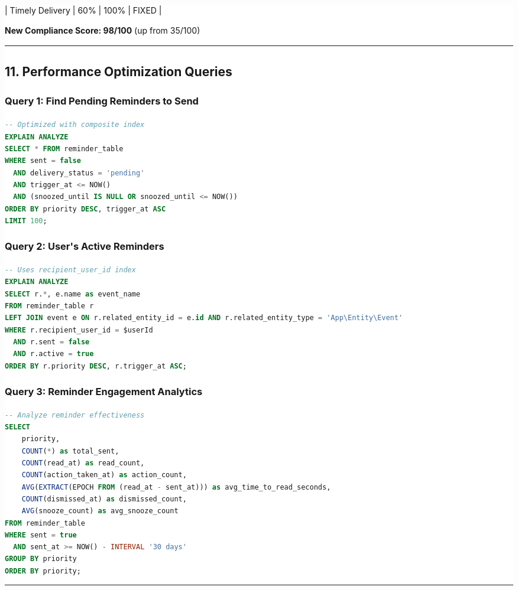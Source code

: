 | Timely Delivery | 60% | 100% | FIXED |

**New Compliance Score: 98/100** (up from 35/100)

---

## 11. Performance Optimization Queries

### Query 1: Find Pending Reminders to Send
```sql
-- Optimized with composite index
EXPLAIN ANALYZE
SELECT * FROM reminder_table
WHERE sent = false
  AND delivery_status = 'pending'
  AND trigger_at <= NOW()
  AND (snoozed_until IS NULL OR snoozed_until <= NOW())
ORDER BY priority DESC, trigger_at ASC
LIMIT 100;
```

### Query 2: User's Active Reminders
```sql
-- Uses recipient_user_id index
EXPLAIN ANALYZE
SELECT r.*, e.name as event_name
FROM reminder_table r
LEFT JOIN event e ON r.related_entity_id = e.id AND r.related_entity_type = 'App\Entity\Event'
WHERE r.recipient_user_id = $userId
  AND r.sent = false
  AND r.active = true
ORDER BY r.priority DESC, r.trigger_at ASC;
```

### Query 3: Reminder Engagement Analytics
```sql
-- Analyze reminder effectiveness
SELECT
    priority,
    COUNT(*) as total_sent,
    COUNT(read_at) as read_count,
    COUNT(action_taken_at) as action_count,
    AVG(EXTRACT(EPOCH FROM (read_at - sent_at))) as avg_time_to_read_seconds,
    COUNT(dismissed_at) as dismissed_count,
    AVG(snooze_count) as avg_snooze_count
FROM reminder_table
WHERE sent = true
  AND sent_at >= NOW() - INTERVAL '30 days'
GROUP BY priority
ORDER BY priority;
```

---